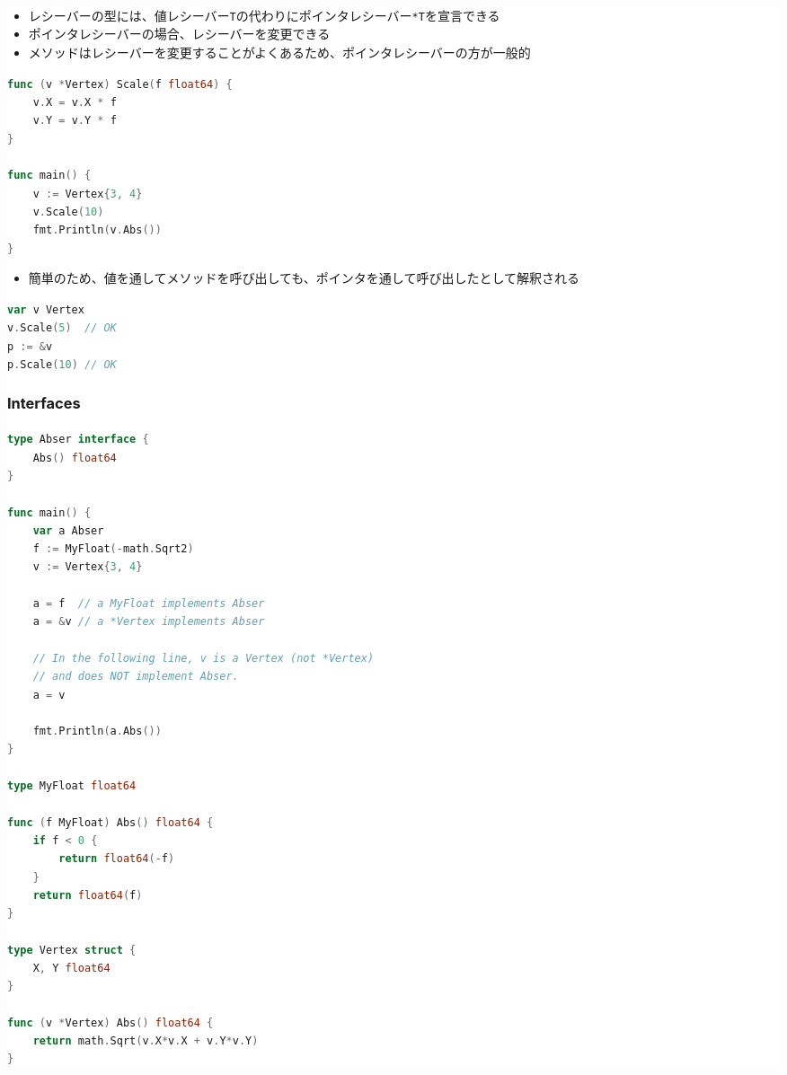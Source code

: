 - レシーバーの型には、値レシーバー`T`の代わりにポインタレシーバー`*T`を宣言できる
- ポインタレシーバーの場合、レシーバーを変更できる
- メソッドはレシーバーを変更することがよくあるため、ポインタレシーバーの方が一般的

```go
func (v *Vertex) Scale(f float64) {
	v.X = v.X * f
	v.Y = v.Y * f
}

func main() {
	v := Vertex{3, 4}
	v.Scale(10)
	fmt.Println(v.Abs())
}
```

- 簡単のため、値を通してメソッドを呼び出しても、ポインタを通して呼び出したとして解釈される

```go
var v Vertex
v.Scale(5)  // OK
p := &v
p.Scale(10) // OK
```

### Interfaces

```go
type Abser interface {
	Abs() float64
}

func main() {
	var a Abser
	f := MyFloat(-math.Sqrt2)
	v := Vertex{3, 4}

	a = f  // a MyFloat implements Abser
	a = &v // a *Vertex implements Abser

	// In the following line, v is a Vertex (not *Vertex)
	// and does NOT implement Abser.
	a = v

	fmt.Println(a.Abs())
}

type MyFloat float64

func (f MyFloat) Abs() float64 {
	if f < 0 {
		return float64(-f)
	}
	return float64(f)
}

type Vertex struct {
	X, Y float64
}

func (v *Vertex) Abs() float64 {
	return math.Sqrt(v.X*v.X + v.Y*v.Y)
}
```
